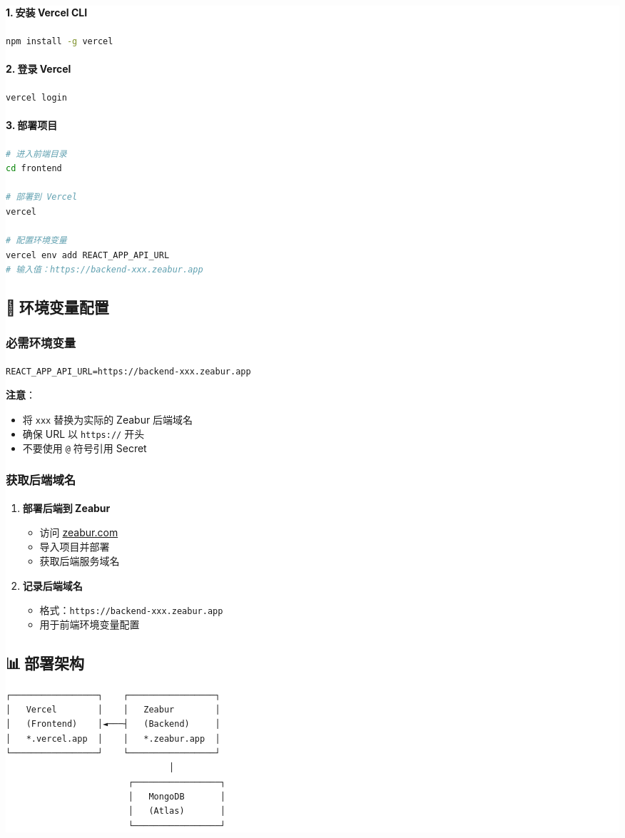 #### 1. 安装 Vercel CLI
```bash
npm install -g vercel
```

#### 2. 登录 Vercel
```bash
vercel login
```

#### 3. 部署项目
```bash
# 进入前端目录
cd frontend

# 部署到 Vercel
vercel

# 配置环境变量
vercel env add REACT_APP_API_URL
# 输入值：https://backend-xxx.zeabur.app
```

## 🔧 环境变量配置

### 必需环境变量

```
REACT_APP_API_URL=https://backend-xxx.zeabur.app
```

**注意**：
- 将 `xxx` 替换为实际的 Zeabur 后端域名
- 确保 URL 以 `https://` 开头
- 不要使用 `@` 符号引用 Secret

### 获取后端域名

1. **部署后端到 Zeabur**
   - 访问 [zeabur.com](https://zeabur.com)
   - 导入项目并部署
   - 获取后端服务域名

2. **记录后端域名**
   - 格式：`https://backend-xxx.zeabur.app`
   - 用于前端环境变量配置

## 📊 部署架构

```
┌─────────────────┐    ┌─────────────────┐
│   Vercel        │    │   Zeabur        │
│   (Frontend)    │◄───┤   (Backend)     │
│   *.vercel.app  │    │   *.zeabur.app  │
└─────────────────┘    └─────────────────┘
                                │
                        ┌─────────────────┐
                        │   MongoDB       │
                        │   (Atlas)       │
                        └─────────────────┘
```

